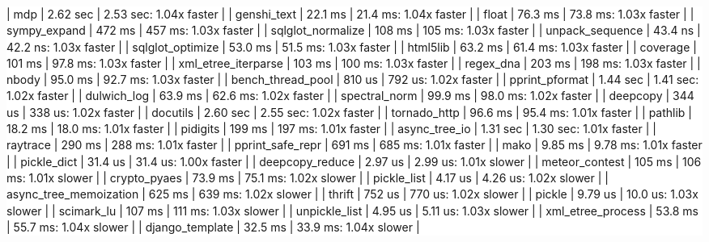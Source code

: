 | mdp                     | 2.62 sec                                               | 2.53 sec: 1.04x faster                                                 |
| genshi_text             | 22.1 ms                                                | 21.4 ms: 1.04x faster                                                  |
| float                   | 76.3 ms                                                | 73.8 ms: 1.03x faster                                                  |
| sympy_expand            | 472 ms                                                 | 457 ms: 1.03x faster                                                   |
| sqlglot_normalize       | 108 ms                                                 | 105 ms: 1.03x faster                                                   |
| unpack_sequence         | 43.4 ns                                                | 42.2 ns: 1.03x faster                                                  |
| sqlglot_optimize        | 53.0 ms                                                | 51.5 ms: 1.03x faster                                                  |
| html5lib                | 63.2 ms                                                | 61.4 ms: 1.03x faster                                                  |
| coverage                | 101 ms                                                 | 97.8 ms: 1.03x faster                                                  |
| xml_etree_iterparse     | 103 ms                                                 | 100 ms: 1.03x faster                                                   |
| regex_dna               | 203 ms                                                 | 198 ms: 1.03x faster                                                   |
| nbody                   | 95.0 ms                                                | 92.7 ms: 1.03x faster                                                  |
| bench_thread_pool       | 810 us                                                 | 792 us: 1.02x faster                                                   |
| pprint_pformat          | 1.44 sec                                               | 1.41 sec: 1.02x faster                                                 |
| dulwich_log             | 63.9 ms                                                | 62.6 ms: 1.02x faster                                                  |
| spectral_norm           | 99.9 ms                                                | 98.0 ms: 1.02x faster                                                  |
| deepcopy                | 344 us                                                 | 338 us: 1.02x faster                                                   |
| docutils                | 2.60 sec                                               | 2.55 sec: 1.02x faster                                                 |
| tornado_http            | 96.6 ms                                                | 95.4 ms: 1.01x faster                                                  |
| pathlib                 | 18.2 ms                                                | 18.0 ms: 1.01x faster                                                  |
| pidigits                | 199 ms                                                 | 197 ms: 1.01x faster                                                   |
| async_tree_io           | 1.31 sec                                               | 1.30 sec: 1.01x faster                                                 |
| raytrace                | 290 ms                                                 | 288 ms: 1.01x faster                                                   |
| pprint_safe_repr        | 691 ms                                                 | 685 ms: 1.01x faster                                                   |
| mako                    | 9.85 ms                                                | 9.78 ms: 1.01x faster                                                  |
| pickle_dict             | 31.4 us                                                | 31.4 us: 1.00x faster                                                  |
| deepcopy_reduce         | 2.97 us                                                | 2.99 us: 1.01x slower                                                  |
| meteor_contest          | 105 ms                                                 | 106 ms: 1.01x slower                                                   |
| crypto_pyaes            | 73.9 ms                                                | 75.1 ms: 1.02x slower                                                  |
| pickle_list             | 4.17 us                                                | 4.26 us: 1.02x slower                                                  |
| async_tree_memoization  | 625 ms                                                 | 639 ms: 1.02x slower                                                   |
| thrift                  | 752 us                                                 | 770 us: 1.02x slower                                                   |
| pickle                  | 9.79 us                                                | 10.0 us: 1.03x slower                                                  |
| scimark_lu              | 107 ms                                                 | 111 ms: 1.03x slower                                                   |
| unpickle_list           | 4.95 us                                                | 5.11 us: 1.03x slower                                                  |
| xml_etree_process       | 53.8 ms                                                | 55.7 ms: 1.04x slower                                                  |
| django_template         | 32.5 ms                                                | 33.9 ms: 1.04x slower                                                  |